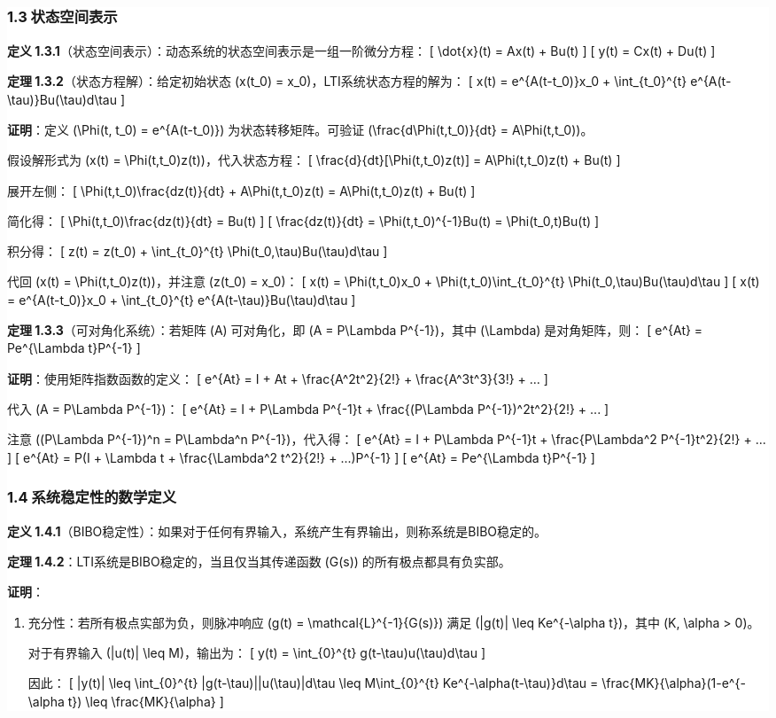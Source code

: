 ### 1.3 状态空间表示

**定义 1.3.1**（状态空间表示）：动态系统的状态空间表示是一组一阶微分方程：
\[ \dot{x}(t) = Ax(t) + Bu(t) \]
\[ y(t) = Cx(t) + Du(t) \]

**定理 1.3.2**（状态方程解）：给定初始状态 \(x(t_0) = x_0\)，LTI系统状态方程的解为：
\[ x(t) = e^{A(t-t_0)}x_0 + \int_{t_0}^{t} e^{A(t-\tau)}Bu(\tau)d\tau \]

**证明**：定义 \(\Phi(t, t_0) = e^{A(t-t_0)}\) 为状态转移矩阵。可验证 \(\frac{d\Phi(t,t_0)}{dt} = A\Phi(t,t_0)\)。

假设解形式为 \(x(t) = \Phi(t,t_0)z(t)\)，代入状态方程：
\[ \frac{d}{dt}[\Phi(t,t_0)z(t)] = A\Phi(t,t_0)z(t) + Bu(t) \]

展开左侧：
\[ \Phi(t,t_0)\frac{dz(t)}{dt} + A\Phi(t,t_0)z(t) = A\Phi(t,t_0)z(t) + Bu(t) \]

简化得：
\[ \Phi(t,t_0)\frac{dz(t)}{dt} = Bu(t) \]
\[ \frac{dz(t)}{dt} = \Phi(t,t_0)^{-1}Bu(t) = \Phi(t_0,t)Bu(t) \]

积分得：
\[ z(t) = z(t_0) + \int_{t_0}^{t} \Phi(t_0,\tau)Bu(\tau)d\tau \]

代回 \(x(t) = \Phi(t,t_0)z(t)\)，并注意 \(z(t_0) = x_0\)：
\[ x(t) = \Phi(t,t_0)x_0 + \Phi(t,t_0)\int_{t_0}^{t} \Phi(t_0,\tau)Bu(\tau)d\tau \]
\[ x(t) = e^{A(t-t_0)}x_0 + \int_{t_0}^{t} e^{A(t-\tau)}Bu(\tau)d\tau \]

**定理 1.3.3**（可对角化系统）：若矩阵 \(A\) 可对角化，即 \(A = P\Lambda P^{-1}\)，其中 \(\Lambda\) 是对角矩阵，则：
\[ e^{At} = Pe^{\Lambda t}P^{-1} \]

**证明**：使用矩阵指数函数的定义：
\[ e^{At} = I + At + \frac{A^2t^2}{2!} + \frac{A^3t^3}{3!} + ... \]

代入 \(A = P\Lambda P^{-1}\)：
\[ e^{At} = I + P\Lambda P^{-1}t + \frac{(P\Lambda P^{-1})^2t^2}{2!} + ... \]

注意 \((P\Lambda P^{-1})^n = P\Lambda^n P^{-1}\)，代入得：
\[ e^{At} = I + P\Lambda P^{-1}t + \frac{P\Lambda^2 P^{-1}t^2}{2!} + ... \]
\[ e^{At} = P(I + \Lambda t + \frac{\Lambda^2 t^2}{2!} + ...)P^{-1} \]
\[ e^{At} = Pe^{\Lambda t}P^{-1} \]

### 1.4 系统稳定性的数学定义

**定义 1.4.1**（BIBO稳定性）：如果对于任何有界输入，系统产生有界输出，则称系统是BIBO稳定的。

**定理 1.4.2**：LTI系统是BIBO稳定的，当且仅当其传递函数 \(G(s)\) 的所有极点都具有负实部。

**证明**：

1. 充分性：若所有极点实部为负，则脉冲响应 \(g(t) = \mathcal{L}^{-1}\{G(s)\}\) 满足 \(|g(t)| \leq Ke^{-\alpha t}\)，其中 \(K, \alpha > 0\)。

   对于有界输入 \(|u(t)| \leq M\)，输出为：
   \[ y(t) = \int_{0}^{t} g(t-\tau)u(\tau)d\tau \]

   因此：
   \[ |y(t)| \leq \int_{0}^{t} |g(t-\tau)||u(\tau)|d\tau \leq M\int_{0}^{t} Ke^{-\alpha(t-\tau)}d\tau = \frac{MK}{\alpha}(1-e^{-\alpha t}) \leq \frac{MK}{\alpha} \]
